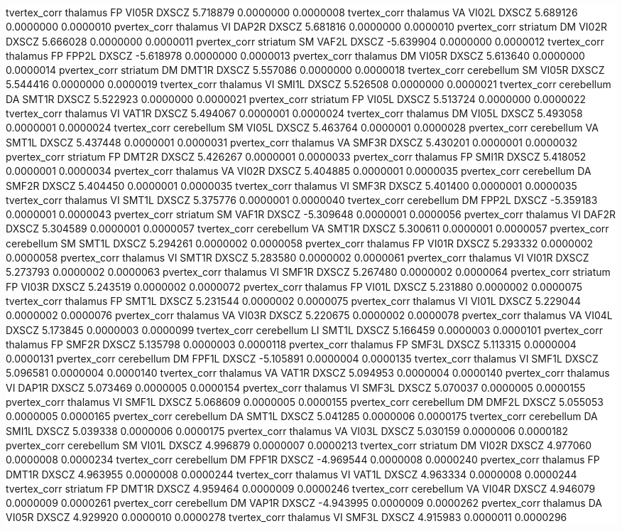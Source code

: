 tvertex_corr   thalamus      FP            VI05R      DXSCZ     5.718879   0.0000000   0.0000008
tvertex_corr   thalamus      VA            VI02L      DXSCZ     5.689126   0.0000000   0.0000010
pvertex_corr   thalamus      VI            DAP2R      DXSCZ     5.681816   0.0000000   0.0000010
pvertex_corr   striatum      DM            VI02R      DXSCZ     5.666028   0.0000000   0.0000011
pvertex_corr   striatum      SM            VAF2L      DXSCZ    -5.639904   0.0000000   0.0000012
tvertex_corr   thalamus      FP            FPP2L      DXSCZ    -5.618978   0.0000000   0.0000013
pvertex_corr   thalamus      DM            VI05R      DXSCZ     5.613640   0.0000000   0.0000014
pvertex_corr   striatum      DM            DMT1R      DXSCZ     5.557086   0.0000000   0.0000018
tvertex_corr   cerebellum    SM            VI05R      DXSCZ     5.544416   0.0000000   0.0000019
tvertex_corr   thalamus      VI            SMI1L      DXSCZ     5.526508   0.0000000   0.0000021
tvertex_corr   cerebellum    DA            SMT1R      DXSCZ     5.522923   0.0000000   0.0000021
pvertex_corr   striatum      FP            VI05L      DXSCZ     5.513724   0.0000000   0.0000022
tvertex_corr   thalamus      VI            VAT1R      DXSCZ     5.494067   0.0000001   0.0000024
tvertex_corr   thalamus      DM            VI05L      DXSCZ     5.493058   0.0000001   0.0000024
tvertex_corr   cerebellum    SM            VI05L      DXSCZ     5.463764   0.0000001   0.0000028
pvertex_corr   cerebellum    VA            SMT1L      DXSCZ     5.437448   0.0000001   0.0000031
pvertex_corr   thalamus      VA            SMF3R      DXSCZ     5.430201   0.0000001   0.0000032
pvertex_corr   striatum      FP            DMT2R      DXSCZ     5.426267   0.0000001   0.0000033
pvertex_corr   thalamus      FP            SMI1R      DXSCZ     5.418052   0.0000001   0.0000034
pvertex_corr   thalamus      VA            VI02R      DXSCZ     5.404885   0.0000001   0.0000035
pvertex_corr   cerebellum    DA            SMF2R      DXSCZ     5.404450   0.0000001   0.0000035
tvertex_corr   thalamus      VI            SMF3R      DXSCZ     5.401400   0.0000001   0.0000035
tvertex_corr   thalamus      VI            SMT1L      DXSCZ     5.375776   0.0000001   0.0000040
tvertex_corr   cerebellum    DM            FPP2L      DXSCZ    -5.359183   0.0000001   0.0000043
pvertex_corr   striatum      SM            VAF1R      DXSCZ    -5.309648   0.0000001   0.0000056
pvertex_corr   thalamus      VI            DAF2R      DXSCZ     5.304589   0.0000001   0.0000057
tvertex_corr   cerebellum    VA            SMT1R      DXSCZ     5.300611   0.0000001   0.0000057
pvertex_corr   cerebellum    SM            SMT1L      DXSCZ     5.294261   0.0000002   0.0000058
pvertex_corr   thalamus      FP            VI01R      DXSCZ     5.293332   0.0000002   0.0000058
pvertex_corr   thalamus      VI            SMT1R      DXSCZ     5.283580   0.0000002   0.0000061
pvertex_corr   thalamus      VI            VI01R      DXSCZ     5.273793   0.0000002   0.0000063
pvertex_corr   thalamus      VI            SMF1R      DXSCZ     5.267480   0.0000002   0.0000064
pvertex_corr   striatum      FP            VI03R      DXSCZ     5.243519   0.0000002   0.0000072
pvertex_corr   thalamus      FP            VI01L      DXSCZ     5.231880   0.0000002   0.0000075
tvertex_corr   thalamus      FP            SMT1L      DXSCZ     5.231544   0.0000002   0.0000075
pvertex_corr   thalamus      VI            VI01L      DXSCZ     5.229044   0.0000002   0.0000076
pvertex_corr   thalamus      VA            VI03R      DXSCZ     5.220675   0.0000002   0.0000078
pvertex_corr   thalamus      VA            VI04L      DXSCZ     5.173845   0.0000003   0.0000099
tvertex_corr   cerebellum    LI            SMT1L      DXSCZ     5.166459   0.0000003   0.0000101
pvertex_corr   thalamus      FP            SMF2R      DXSCZ     5.135798   0.0000003   0.0000118
pvertex_corr   thalamus      FP            SMF3L      DXSCZ     5.113315   0.0000004   0.0000131
pvertex_corr   cerebellum    DM            FPF1L      DXSCZ    -5.105891   0.0000004   0.0000135
tvertex_corr   thalamus      VI            SMF1L      DXSCZ     5.096581   0.0000004   0.0000140
tvertex_corr   thalamus      VA            VAT1R      DXSCZ     5.094953   0.0000004   0.0000140
pvertex_corr   thalamus      VI            DAP1R      DXSCZ     5.073469   0.0000005   0.0000154
pvertex_corr   thalamus      VI            SMF3L      DXSCZ     5.070037   0.0000005   0.0000155
pvertex_corr   thalamus      VI            SMF1L      DXSCZ     5.068609   0.0000005   0.0000155
pvertex_corr   cerebellum    DM            DMF2L      DXSCZ     5.055053   0.0000005   0.0000165
pvertex_corr   cerebellum    DA            SMT1L      DXSCZ     5.041285   0.0000006   0.0000175
tvertex_corr   cerebellum    DA            SMI1L      DXSCZ     5.039338   0.0000006   0.0000175
pvertex_corr   thalamus      VA            VI03L      DXSCZ     5.030159   0.0000006   0.0000182
pvertex_corr   cerebellum    SM            VI01L      DXSCZ     4.996879   0.0000007   0.0000213
tvertex_corr   striatum      DM            VI02R      DXSCZ     4.977060   0.0000008   0.0000234
tvertex_corr   cerebellum    DM            FPF1R      DXSCZ    -4.969544   0.0000008   0.0000240
pvertex_corr   thalamus      FP            DMT1R      DXSCZ     4.963955   0.0000008   0.0000244
tvertex_corr   thalamus      VI            VAT1L      DXSCZ     4.963334   0.0000008   0.0000244
tvertex_corr   striatum      FP            DMT1R      DXSCZ     4.959464   0.0000009   0.0000246
tvertex_corr   cerebellum    VA            VI04R      DXSCZ     4.946079   0.0000009   0.0000261
pvertex_corr   cerebellum    DM            VAP1R      DXSCZ    -4.943995   0.0000009   0.0000262
pvertex_corr   thalamus      DA            VI05R      DXSCZ     4.929920   0.0000010   0.0000278
tvertex_corr   thalamus      VI            SMF3L      DXSCZ     4.915983   0.0000011   0.0000296